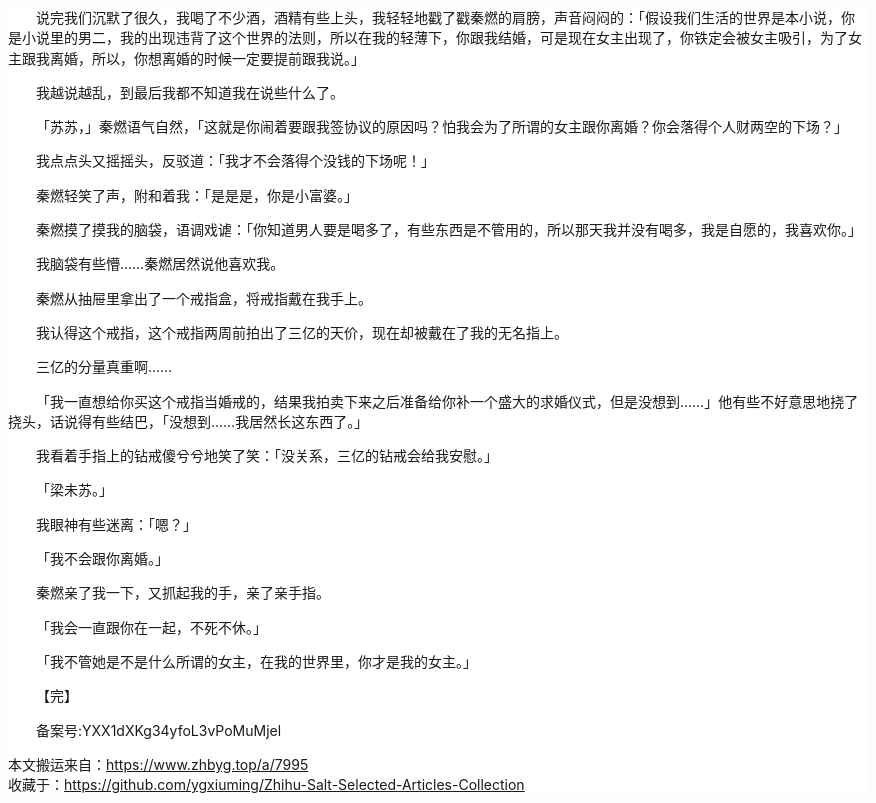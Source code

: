 &emsp;&emsp;说完我们沉默了很久，我喝了不少酒，酒精有些上头，我轻轻地戳了戳秦燃的肩膀，声音闷闷的：「假设我们生活的世界是本小说，你是小说里的男二，我的出现违背了这个世界的法则，所以在我的轻薄下，你跟我结婚，可是现在女主出现了，你铁定会被女主吸引，为了女主跟我离婚，所以，你想离婚的时候一定要提前跟我说。」  
  
&emsp;&emsp;我越说越乱，到最后我都不知道我在说些什么了。  
  
&emsp;&emsp;「苏苏，」秦燃语气自然，「这就是你闹着要跟我签协议的原因吗？怕我会为了所谓的女主跟你离婚？你会落得个人财两空的下场？」  
  
&emsp;&emsp;我点点头又摇摇头，反驳道：「我才不会落得个没钱的下场呢！」  
  
&emsp;&emsp;秦燃轻笑了声，附和着我：「是是是，你是小富婆。」  
  
&emsp;&emsp;秦燃摸了摸我的脑袋，语调戏谑：「你知道男人要是喝多了，有些东西是不管用的，所以那天我并没有喝多，我是自愿的，我喜欢你。」  
  
&emsp;&emsp;我脑袋有些懵……秦燃居然说他喜欢我。  
  
&emsp;&emsp;秦燃从抽屉里拿出了一个戒指盒，将戒指戴在我手上。  
  
&emsp;&emsp;我认得这个戒指，这个戒指两周前拍出了三亿的天价，现在却被戴在了我的无名指上。  
  
&emsp;&emsp;三亿的分量真重啊……  
  
&emsp;&emsp;「我一直想给你买这个戒指当婚戒的，结果我拍卖下来之后准备给你补一个盛大的求婚仪式，但是没想到……」他有些不好意思地挠了挠头，话说得有些结巴，「没想到……我居然长这东西了。」  
  
&emsp;&emsp;我看着手指上的钻戒傻兮兮地笑了笑：「没关系，三亿的钻戒会给我安慰。」  
  
&emsp;&emsp;「梁未苏。」  
  
&emsp;&emsp;我眼神有些迷离：「嗯？」  
  
&emsp;&emsp;「我不会跟你离婚。」  
  
&emsp;&emsp;秦燃亲了我一下，又抓起我的手，亲了亲手指。  
  
&emsp;&emsp;「我会一直跟你在一起，不死不休。」  
  
&emsp;&emsp;「我不管她是不是什么所谓的女主，在我的世界里，你才是我的女主。」  
  
&emsp;&emsp;【完】  
  
&emsp;&emsp;备案号:YXX1dXKg34yfoL3vPoMuMjel  
  
本文搬运来自：https://www.zhbyg.top/a/7995  
 收藏于：https://github.com/ygxiuming/Zhihu-Salt-Selected-Articles-Collection
